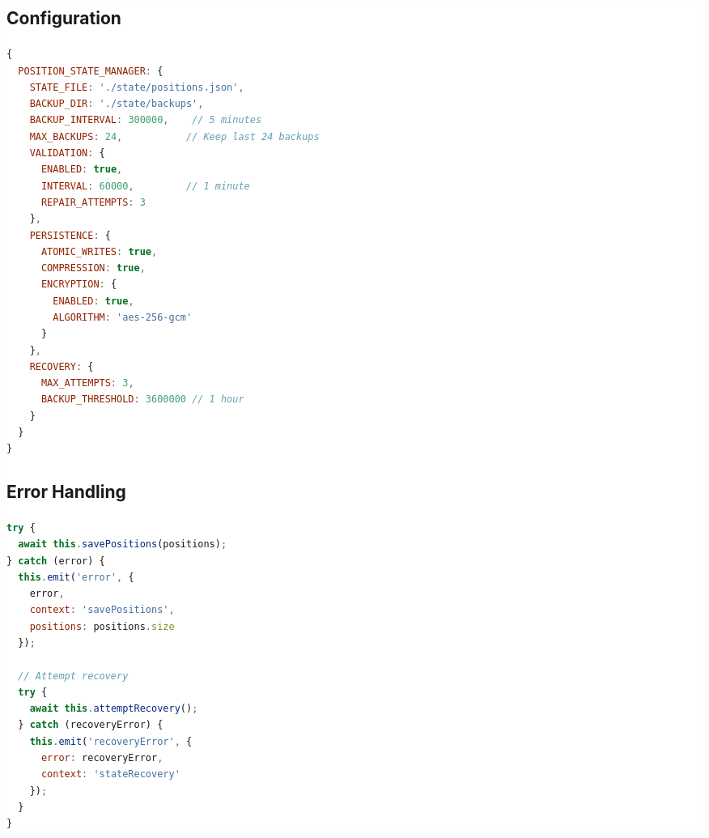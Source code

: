 ## Configuration

```javascript
{
  POSITION_STATE_MANAGER: {
    STATE_FILE: './state/positions.json',
    BACKUP_DIR: './state/backups',
    BACKUP_INTERVAL: 300000,    // 5 minutes
    MAX_BACKUPS: 24,           // Keep last 24 backups
    VALIDATION: {
      ENABLED: true,
      INTERVAL: 60000,         // 1 minute
      REPAIR_ATTEMPTS: 3
    },
    PERSISTENCE: {
      ATOMIC_WRITES: true,
      COMPRESSION: true,
      ENCRYPTION: {
        ENABLED: true,
        ALGORITHM: 'aes-256-gcm'
      }
    },
    RECOVERY: {
      MAX_ATTEMPTS: 3,
      BACKUP_THRESHOLD: 3600000 // 1 hour
    }
  }
}
```

## Error Handling

```javascript
try {
  await this.savePositions(positions);
} catch (error) {
  this.emit('error', {
    error,
    context: 'savePositions',
    positions: positions.size
  });
  
  // Attempt recovery
  try {
    await this.attemptRecovery();
  } catch (recoveryError) {
    this.emit('recoveryError', {
      error: recoveryError,
      context: 'stateRecovery'
    });
  }
}
```
